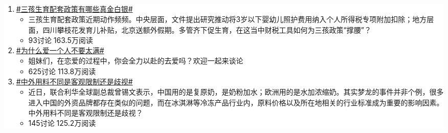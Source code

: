 1. [#三孩生育配套政策有哪些真金白银#](https://s.weibo.com/weibo?q=%23%E4%B8%89%E5%AD%A9%E7%94%9F%E8%82%B2%E9%85%8D%E5%A5%97%E6%94%BF%E7%AD%96%E6%9C%89%E5%93%AA%E4%BA%9B%E7%9C%9F%E9%87%91%E7%99%BD%E9%93%B6%23)
    - 三孩生育配套政策近期动作频频。中央层面，文件提出研究推动将3岁以下婴幼儿照护费用纳入个人所得税专项附加扣除；地方层面，四川攀枝花发育儿补贴，北京送额外假期。多管齐下促生育，在这当中财税工具如何为三孩政策“撑腰”？
    - 93讨论 163.5万阅读
1. [#为什么爱一个人不要太满#](https://s.weibo.com/weibo?q=%23%E4%B8%BA%E4%BB%80%E4%B9%88%E7%88%B1%E4%B8%80%E4%B8%AA%E4%BA%BA%E4%B8%8D%E8%A6%81%E5%A4%AA%E6%BB%A1%23)
    - 姐妹们，在恋爱的过程中，你会全力以赴的去爱吗？欢迎一起来谈论
    - 625讨论 113.8万阅读
1. [#中外用料不同是客观限制还是歧视#](https://s.weibo.com/weibo?q=%23%E4%B8%AD%E5%A4%96%E7%94%A8%E6%96%99%E4%B8%8D%E5%90%8C%E6%98%AF%E5%AE%A2%E8%A7%82%E9%99%90%E5%88%B6%E8%BF%98%E6%98%AF%E6%AD%A7%E8%A7%86%23)
    - 近日，联合利华全球副总裁曾锡文表示，中国用的是复原奶，是奶粉加水；欧洲用的是水加浓缩奶。其实梦龙的事件并非个例，很多进入中国的外资品牌都存在类似的问题，而在冰淇淋等冷冻产品行业内，原料价格以及所在地相关的行业标准成为重要的影响因素。中外用料不同是客观限制还是歧视？
    - 145讨论 125.2万阅读
